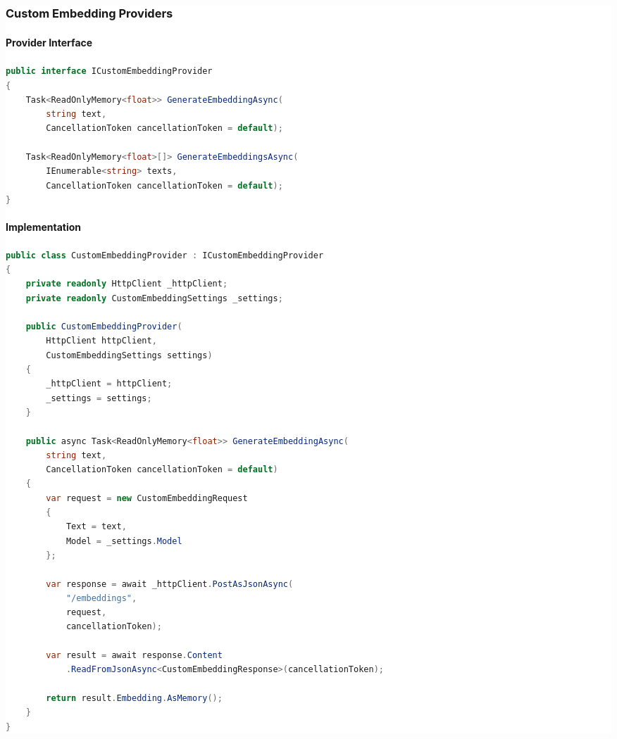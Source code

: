 ### Custom Embedding Providers

#### Provider Interface

```csharp
public interface ICustomEmbeddingProvider
{
    Task<ReadOnlyMemory<float>> GenerateEmbeddingAsync(
        string text, 
        CancellationToken cancellationToken = default);
    
    Task<ReadOnlyMemory<float>[]> GenerateEmbeddingsAsync(
        IEnumerable<string> texts, 
        CancellationToken cancellationToken = default);
}
```

#### Implementation

```csharp
public class CustomEmbeddingProvider : ICustomEmbeddingProvider
{
    private readonly HttpClient _httpClient;
    private readonly CustomEmbeddingSettings _settings;
    
    public CustomEmbeddingProvider(
        HttpClient httpClient, 
        CustomEmbeddingSettings settings)
    {
        _httpClient = httpClient;
        _settings = settings;
    }
    
    public async Task<ReadOnlyMemory<float>> GenerateEmbeddingAsync(
        string text, 
        CancellationToken cancellationToken = default)
    {
        var request = new CustomEmbeddingRequest
        {
            Text = text,
            Model = _settings.Model
        };
        
        var response = await _httpClient.PostAsJsonAsync(
            "/embeddings", 
            request, 
            cancellationToken);
        
        var result = await response.Content
            .ReadFromJsonAsync<CustomEmbeddingResponse>(cancellationToken);
        
        return result.Embedding.AsMemory();
    }
}
```

